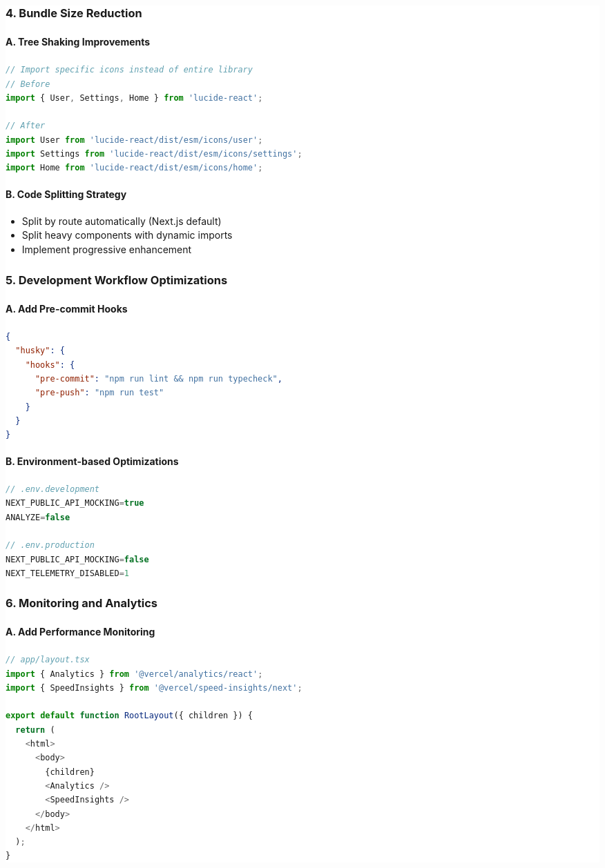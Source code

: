 ### 4. Bundle Size Reduction

#### A. Tree Shaking Improvements
```javascript
// Import specific icons instead of entire library
// Before
import { User, Settings, Home } from 'lucide-react';

// After
import User from 'lucide-react/dist/esm/icons/user';
import Settings from 'lucide-react/dist/esm/icons/settings';
import Home from 'lucide-react/dist/esm/icons/home';
```

#### B. Code Splitting Strategy
- Split by route automatically (Next.js default)
- Split heavy components with dynamic imports
- Implement progressive enhancement

### 5. Development Workflow Optimizations

#### A. Add Pre-commit Hooks
```json
{
  "husky": {
    "hooks": {
      "pre-commit": "npm run lint && npm run typecheck",
      "pre-push": "npm run test"
    }
  }
}
```

#### B. Environment-based Optimizations
```javascript
// .env.development
NEXT_PUBLIC_API_MOCKING=true
ANALYZE=false

// .env.production
NEXT_PUBLIC_API_MOCKING=false
NEXT_TELEMETRY_DISABLED=1
```

### 6. Monitoring and Analytics

#### A. Add Performance Monitoring
```typescript
// app/layout.tsx
import { Analytics } from '@vercel/analytics/react';
import { SpeedInsights } from '@vercel/speed-insights/next';

export default function RootLayout({ children }) {
  return (
    <html>
      <body>
        {children}
        <Analytics />
        <SpeedInsights />
      </body>
    </html>
  );
}
```
